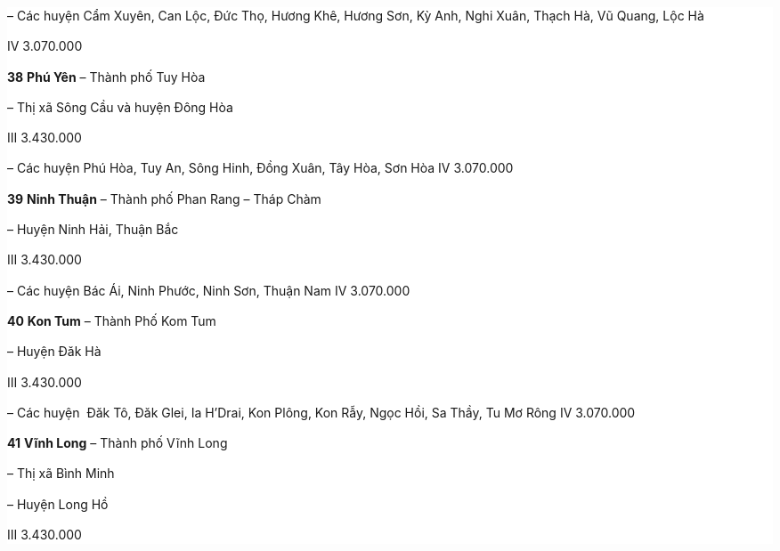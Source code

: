 – Các huyện Cẩm Xuyên, Can Lộc, Đức Thọ, Hương Khê, Hương Sơn, Kỳ Anh, Nghi Xuân, Thạch Hà, Vũ Quang, Lộc Hà


IV
3.070.000

**38**
**Phú Yên**
– Thành phố Tuy Hòa

– Thị xã Sông Cầu và huyện Đông Hòa


III
3.430.000

– Các huyện Phú Hòa, Tuy An, Sông Hinh, Đồng Xuân, Tây Hòa, Sơn Hòa
IV
3.070.000


**39**
**Ninh Thuận**
– Thành phố Phan Rang – Tháp Chàm

– Huyện Ninh Hải, Thuận Bắc


III
3.430.000

– Các huyện Bác Ái, Ninh Phước, Ninh Sơn, Thuận Nam
IV
3.070.000


**40**
**Kon Tum**
– Thành Phố Kom Tum

– Huyện Đăk Hà


III
3.430.000

– Các huyện  Đăk Tô, Đăk Glei, Ia H’Drai, Kon Plông, Kon Rẫy, Ngọc Hồi, Sa Thầy, Tu Mơ Rông
IV
3.070.000


**41**
**Vĩnh Long**
– Thành phố Vĩnh Long

– Thị xã Bình Minh


– Huyện Long Hồ


III
3.430.000
